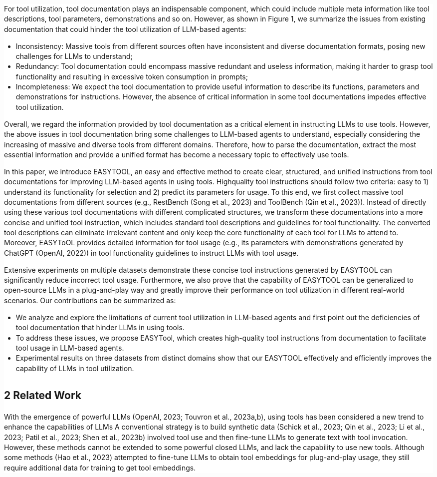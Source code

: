 For tool utilization, tool documentation plays an indispensable component, which could include multiple meta information like tool descriptions, tool parameters, demonstrations and so on. However, as shown in Figure 1, we summarize the issues from existing documentation that could hinder the tool utilization of LLM-based agents:

- Inconsistency: Massive tools from different sources often have inconsistent and diverse documentation formats, posing new challenges for LLMs to understand;
- Redundancy: Tool documentation could encompass massive redundant and useless information, making it harder to grasp tool functionality and resulting in excessive token consumption in prompts;
- Incompleteness: We expect the tool documentation to provide useful information to describe its functions, parameters and demonstrations for instructions. However, the absence of critical information in some tool documentations impedes effective tool utilization.

Overall, we regard the information provided by tool documentation as a critical element in instructing LLMs to use tools. However, the above issues in tool documentation bring some challenges to LLM-based agents to understand, especially considering the increasing of massive and diverse tools from different domains. Therefore, how to parse the documentation, extract the most essential information and provide a unified format has become a necessary topic to effectively use tools.

In this paper, we introduce EASYTOOL, an easy and effective method to create clear, structured, and unified instructions from tool documentations for improving LLM-based agents in using tools. Highquality tool instructions should follow two criteria: easy to 1) understand its functionality for selection and 2) predict its parameters for usage. To this end, we first collect massive tool documentations from different sources (e.g., RestBench (Song et al., 2023) and ToolBench (Qin et al., 2023)). Instead of directly using these various tool documentations with different complicated structures, we transform these documentations into a more concise and unified tool instruction, which includes standard tool descriptions and guidelines for tool functionality. The converted tool descriptions can eliminate irrelevant content and only keep the core functionality of each tool for LLMs to attend to. Moreover, EASYToOL provides detailed information for tool usage (e.g., its parameters with demonstrations generated by ChatGPT (OpenAI, 2022)) in tool functionality guidelines to instruct LLMs with tool usage.

Extensive experiments on multiple datasets demonstrate these concise tool instructions generated by EASYTOOL can significantly reduce incorrect tool usage. Furthermore, we also prove that the capability of EASYTOOL can be generalized to open-source LLMs in a plug-and-play way and greatly improve their performance on tool utilization in different real-world scenarios. Our contributions can be summarized as:

- We analyze and explore the limitations of current tool utilization in LLM-based agents and first point out the deficiencies of tool documentation that hinder LLMs in using tools.
- To address these issues, we propose EASYTool, which creates high-quality tool instructions from documentation to facilitate tool usage in LLM-based agents.
- Experimental results on three datasets from distinct domains show that our EASYTOOL effectively and efficiently improves the capability of LLMs in tool utilization.


## 2 Related Work

With the emergence of powerful LLMs (OpenAI, 2023; Touvron et al., 2023a,b), using tools has been considered a new trend to enhance the capabilities of LLMs A conventional strategy is to build synthetic data (Schick et al., 2023; Qin et al., 2023; Li et al., 2023; Patil et al., 2023; Shen et al., 2023b) involved tool use and then fine-tune LLMs to generate text with tool invocation. However, these methods cannot be extended to some powerful closed LLMs, and lack the capability to use new tools. Although some methods (Hao et al., 2023) attempted to fine-tune LLMs to obtain tool embeddings for plug-and-play usage, they still require additional data for training to get tool embeddings.
